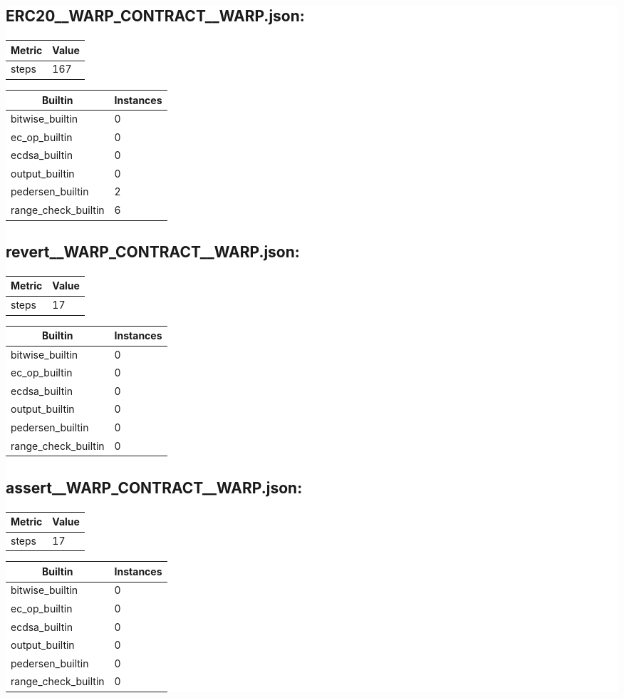 ## ERC20__WARP_CONTRACT__WARP.json:

| Metric | Value |
| ----------- | ----------- |
| steps | 167 |

| Builtin | Instances |
| ----------- | ----------- |
| bitwise_builtin | 0 |
| ec_op_builtin | 0 |
| ecdsa_builtin | 0 |
| output_builtin | 0 |
| pedersen_builtin | 2 |
| range_check_builtin | 6 |

## revert__WARP_CONTRACT__WARP.json:

| Metric | Value |
| ----------- | ----------- |
| steps | 17 |

| Builtin | Instances |
| ----------- | ----------- |
| bitwise_builtin | 0 |
| ec_op_builtin | 0 |
| ecdsa_builtin | 0 |
| output_builtin | 0 |
| pedersen_builtin | 0 |
| range_check_builtin | 0 |

## assert__WARP_CONTRACT__WARP.json:

| Metric | Value |
| ----------- | ----------- |
| steps | 17 |

| Builtin | Instances |
| ----------- | ----------- |
| bitwise_builtin | 0 |
| ec_op_builtin | 0 |
| ecdsa_builtin | 0 |
| output_builtin | 0 |
| pedersen_builtin | 0 |
| range_check_builtin | 0 |
